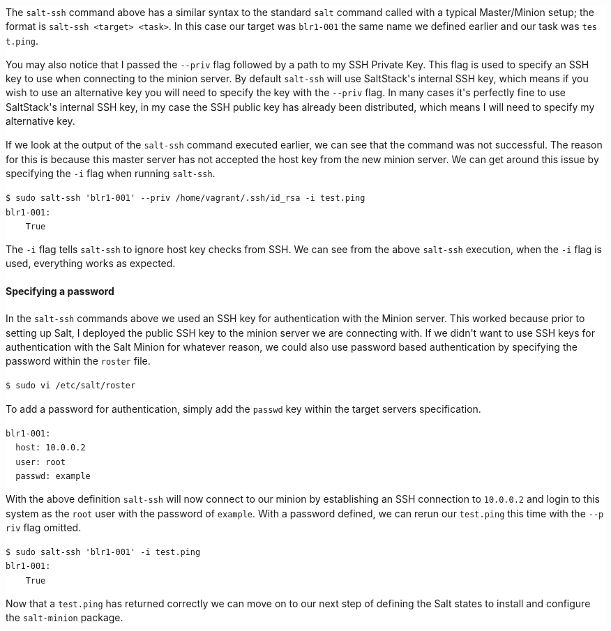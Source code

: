 The `salt-ssh` command above has a similar syntax to the standard `salt` command called with a typical Master/Minion setup; the format is `salt-ssh <target> <task>`. In this case our target was `blr1-001` the same name we defined earlier and our task was `test.ping`.

You may also notice that I passed the `--priv` flag followed by a path to my SSH Private Key. This flag is used to specify an SSH key to use when connecting to the minion server. By default `salt-ssh` will use SaltStack's internal SSH key, which means if you wish to use an alternative key you will need to specify the key with the `--priv` flag. In many cases it's perfectly fine to use SaltStack's internal SSH key, in my case the SSH public key has already been distributed, which means I will need to specify my alternative key.

If we look at the output of the `salt-ssh` command executed earlier, we can see that the command was not successful. The reason for this is because this master server has not accepted the host key from the new minion server. We can get around this issue by specifying the `-i` flag when running `salt-ssh`.

```shell-session
$ sudo salt-ssh 'blr1-001' --priv /home/vagrant/.ssh/id_rsa -i test.ping
blr1-001:
    True
```

The `-i` flag tells `salt-ssh` to ignore host key checks from SSH. We can see from the above `salt-ssh` execution, when the `-i` flag is used, everything works as expected.

#### Specifying a password

In the `salt-ssh` commands above we used an SSH key for authentication with the Minion server. This worked because prior to setting up Salt, I deployed the public SSH key to the minion server we are connecting with. If we didn't want to use SSH keys for authentication with the Salt Minion for whatever reason, we could also use password based authentication by specifying the password within the `roster` file.

```shell-session
$ sudo vi /etc/salt/roster
```

To add a password for authentication, simply add the `passwd` key within the target servers specification.

```yaml+jinja
blr1-001:
  host: 10.0.0.2
  user: root
  passwd: example
```

With the above definition `salt-ssh` will now connect to our minion by establishing an SSH connection to `10.0.0.2` and login to this system as the `root` user with the password of `example`. With a password defined, we can rerun our `test.ping` this time with the `--priv` flag omitted.

```shell-session
$ sudo salt-ssh 'blr1-001' -i test.ping
blr1-001:
    True
```

Now that a `test.ping` has returned correctly we can move on to our next step of defining the Salt states to install and configure the `salt-minion` package.

